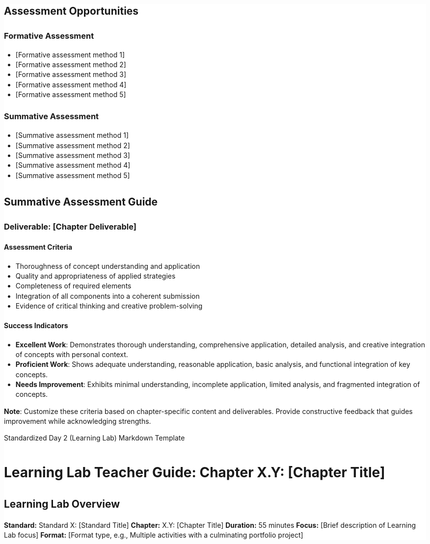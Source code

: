   ## Assessment Opportunities

  ### Formative Assessment
  - [Formative assessment method 1]
  - [Formative assessment method 2]
  - [Formative assessment method 3]
  - [Formative assessment method 4]
  - [Formative assessment method 5]

  ### Summative Assessment
  - [Summative assessment method 1]
  - [Summative assessment method 2]
  - [Summative assessment method 3]
  - [Summative assessment method 4]
  - [Summative assessment method 5]

  ## Summative Assessment Guide

  ### Deliverable: [Chapter Deliverable]

  #### Assessment Criteria
  - Thoroughness of concept understanding and application
  - Quality and appropriateness of applied strategies
  - Completeness of required elements
  - Integration of all components into a coherent submission
  - Evidence of critical thinking and creative problem-solving

  #### Success Indicators
  - **Excellent Work**: Demonstrates thorough understanding, comprehensive application,
  detailed analysis, and creative integration of concepts with personal context.
  - **Proficient Work**: Shows adequate understanding, reasonable application, basic
  analysis, and functional integration of key concepts.
  - **Needs Improvement**: Exhibits minimal understanding, incomplete application, limited
  analysis, and fragmented integration of concepts.

  **Note**: Customize these criteria based on chapter-specific content and deliverables.
  Provide constructive feedback that guides improvement while acknowledging strengths.

  Standardized Day 2 (Learning Lab) Markdown Template

  # Learning Lab Teacher Guide: Chapter X.Y: [Chapter Title]

  ## Learning Lab Overview

  **Standard:** Standard X: [Standard Title]
  **Chapter:** X.Y: [Chapter Title]
  **Duration:** 55 minutes
  **Focus:** [Brief description of Learning Lab focus]
  **Format:** [Format type, e.g., Multiple activities with a culminating portfolio project]
